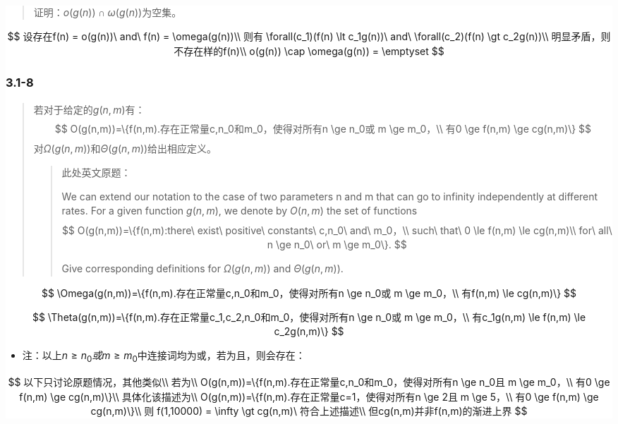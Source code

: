 > 证明：$o(g(n)) \cap \omega(g(n))$为空集。

$$
设存在f(n) = o(g(n))\ and\ f(n) = \omega(g(n))\\
则有 \forall(c_1)(f(n) \lt c_1g(n))\ and\ \forall(c_2)(f(n) \gt c_2g(n))\\
明显矛盾，则不存在样的f(n)\\
o(g(n)) \cap \omega(g(n)) = \emptyset
$$

### 3.1-8

> 若对于给定的$g(n,m)$有：
> $$
> O(g(n,m))=\{f(n,m).存在正常量c,n_0和m_0，使得对所有n \ge n_0或 m \ge m_0，\\
> 有0 \ge f(n,m) \ge cg(n,m)\}
> $$
> 对$\Omega(g(n,m))$和$\Theta(g(n,m))$给出相应定义。
>
> > 此处英文原题：
> >
> > We can extend our notation to the case of two parameters n and m that can go to
> > infinity independently at different rates. For a given function $g(n,m)$, we denote
> > by $O(n,m)$ the set of functions
> > $$
> > O(g(n,m))=\{f(n,m):there\ exist\ positive\ constants\ c,n_0\ and\ m_0，\\
> > such\ that\ 0 \le f(n,m) \le cg(n,m)\\
> > for\ all\ n \ge n_0\ or\ m \ge m_0\}.
> > $$
> > 
> >
> > Give corresponding definitions for $\Omega(g(n,m))$ and $\Theta(g(n,m))$.

$$
\Omega(g(n,m))=\{f(n,m).存在正常量c,n_0和m_0，使得对所有n \ge n_0或 m \ge m_0，\\
  有f(n,m) \le cg(n,m)\}
$$

$$
\Theta(g(n,m))=\{f(n,m).存在正常量c_1,c_2,n_0和m_0，使得对所有n \ge n_0或 m \ge m_0，\\
  有c_1g(n,m) \le f(n,m) \le c_2g(n,m)\}
$$

* 注：以上$n \ge n_0或 m \ge m_0$中连接词均为或，若为且，则会存在：

$$
以下只讨论原题情况，其他类似\\
若为\\
O(g(n,m))=\{f(n,m).存在正常量c,n_0和m_0，使得对所有n \ge n_0且 m \ge m_0，\\
有0 \ge f(n,m) \ge cg(n,m)\}\\
具体化该描述为\\
O(g(n,m))=\{f(n,m).存在正常量c=1，使得对所有n \ge 2且 m \ge 5，\\
有0 \ge f(n,m) \ge cg(n,m)\}\\
则 f(1,10000) = \infty \gt cg(n,m)\ 符合上述描述\\
但cg(n,m)并非f(n,m)的渐进上界
$$
